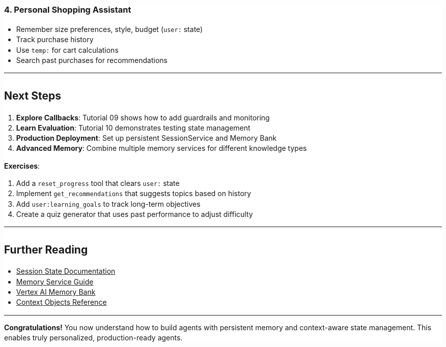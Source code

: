 ### 4. Personal Shopping Assistant

- Remember size preferences, style, budget (`user:` state)
- Track purchase history
- Use `temp:` for cart calculations
- Search past purchases for recommendations

---

## Next Steps

1. **Explore Callbacks**: Tutorial 09 shows how to add guardrails and monitoring
2. **Learn Evaluation**: Tutorial 10 demonstrates testing state management
3. **Production Deployment**: Set up persistent SessionService and Memory Bank
4. **Advanced Memory**: Combine multiple memory services for different knowledge types

**Exercises**:
1. Add a `reset_progress` tool that clears `user:` state
2. Implement `get_recommendations` that suggests topics based on history
3. Add `user:learning_goals` to track long-term objectives
4. Create a quiz generator that uses past performance to adjust difficulty

---

## Further Reading

- [Session State Documentation](https://google.github.io/adk-docs/sessions/state/)
- [Memory Service Guide](https://google.github.io/adk-docs/sessions/memory/)
- [Vertex AI Memory Bank](https://cloud.google.com/vertex-ai/generative-ai/docs/agent-engine/memory-bank/overview)
- [Context Objects Reference](https://google.github.io/adk-docs/context/)

---

**Congratulations!** You now understand how to build agents with persistent memory and context-aware state management. This enables truly personalized, production-ready agents.
